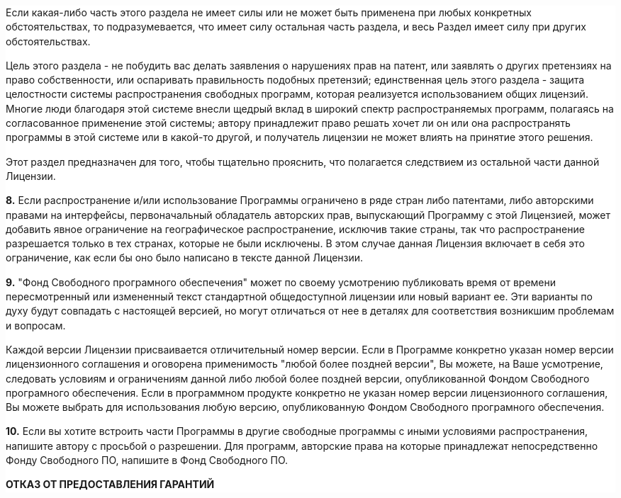 Если какая-либо часть этого раздела не имеет силы или не может быть применена при любых конкретных обстоятельствах,
то подразумевается, что имеет силу остальная часть раздела, и весь Раздел имеет силу при других обстоятельствах.

Цель этого раздела - не побудить вас делать заявления о нарушениях прав на патент, или заявлять о других претензиях
на право собственности, или оспаривать правильность подобных претензий; единственная цель этого раздела - защита
целостности системы распространения свободных программ, которая реализуется использованием общих лицензий. Многие люди
благодаря этой системе внесли щедрый вклад в широкий спектр распространяемых программ, полагаясь на согласованное
применение этой системы; автору принадлежит право решать хочет ли он или она распространять программы в этой системе или
в какой-то другой, и получатель лицензии не может влиять на принятие этого решения.

Этот раздел предназначен для того, чтобы тщательно прояснить, что полагается следствием из остальной части данной Лицензии.

**8.** Если распространение и/или использование Программы ограничено в ряде стран либо патентами, либо авторскими
правами на интерфейсы, первоначальный обладатель авторских прав, выпускающий Программу с этой Лицензией, может добавить
явное ограничение на географическое распространение, исключив такие страны, так что распространение разрешается только в
тех странах, которые не были исключены. В этом случае данная Лицензия включает в себя это ограничение, как если бы оно
было написано в тексте данной Лицензии.

**9.** "Фонд Свободного програмного обеспечения" может по своему усмотрению публиковать время от времени пересмотренный
или измененный текст стандартной общедоступной лицензии или новый вариант ее. Эти варианты по духу будут совпадать с
настоящей версией, но могут отличаться от нее в деталях для соответствия возникшим проблемам и вопросам.

Каждой версии Лицензии присваивается отличительный номер версии. Если в Программе конкретно указан номер версии
лицензионного соглашения и оговорена применимость "любой более поздней версии", Вы можете, на Ваше усмотрение, следовать
условиям и ограничениям данной либо любой более поздней версии, опубликованной Фондом Свободного програмного обеспечения.
Если в программном продукте конкретно не указан номер версии лицензионного соглашения, Вы можете выбрать для
использования любую версию, опубликованную Фондом Свободного програмного обеспечения.

**10.** Если вы хотите встроить части Программы в другие свободные программы с иными условиями распространения, напишите
автору с просьбой о разрешении. Для программ, авторские права на которые принадлежат непосредственно Фонду Свободного ПО,
напишите в Фонд Свободного ПО.

**ОТКАЗ ОТ ПРЕДОСТАВЛЕНИЯ ГАРАНТИЙ**
